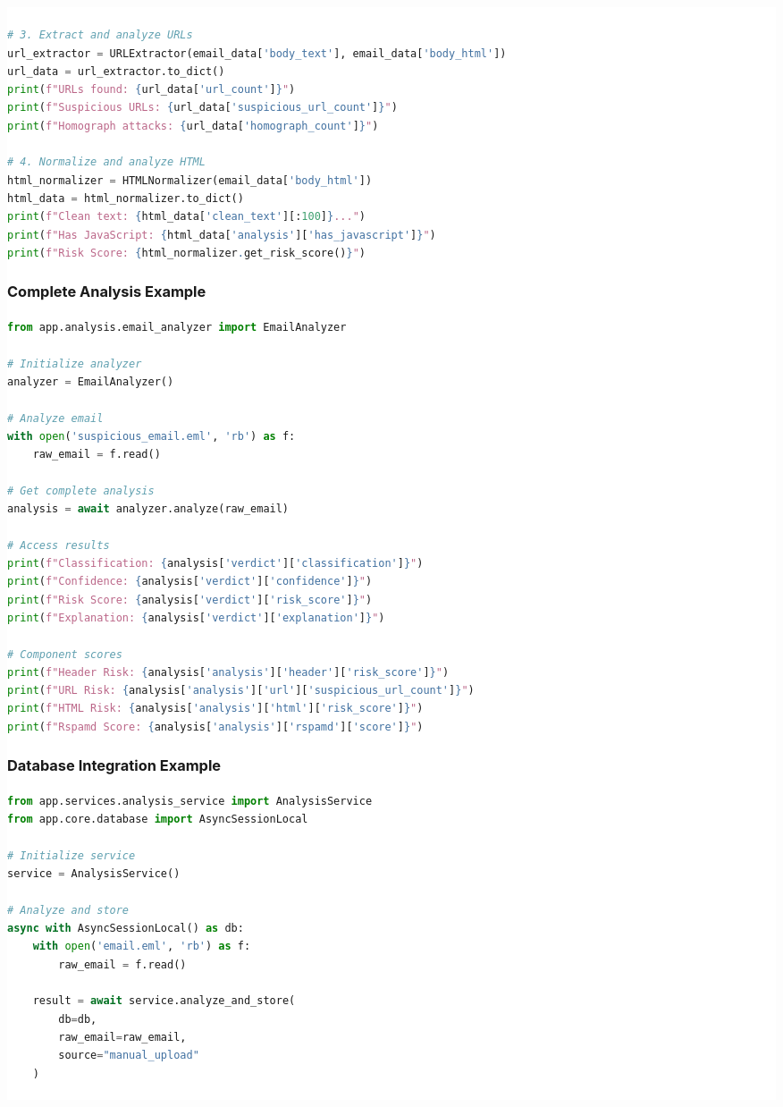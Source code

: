 ```python

# 3. Extract and analyze URLs
url_extractor = URLExtractor(email_data['body_text'], email_data['body_html'])
url_data = url_extractor.to_dict()
print(f"URLs found: {url_data['url_count']}")
print(f"Suspicious URLs: {url_data['suspicious_url_count']}")
print(f"Homograph attacks: {url_data['homograph_count']}")

# 4. Normalize and analyze HTML
html_normalizer = HTMLNormalizer(email_data['body_html'])
html_data = html_normalizer.to_dict()
print(f"Clean text: {html_data['clean_text'][:100]}...")
print(f"Has JavaScript: {html_data['analysis']['has_javascript']}")
print(f"Risk Score: {html_normalizer.get_risk_score()}")
```

### Complete Analysis Example

```python
from app.analysis.email_analyzer import EmailAnalyzer

# Initialize analyzer
analyzer = EmailAnalyzer()

# Analyze email
with open('suspicious_email.eml', 'rb') as f:
    raw_email = f.read()

# Get complete analysis
analysis = await analyzer.analyze(raw_email)

# Access results
print(f"Classification: {analysis['verdict']['classification']}")
print(f"Confidence: {analysis['verdict']['confidence']}")
print(f"Risk Score: {analysis['verdict']['risk_score']}")
print(f"Explanation: {analysis['verdict']['explanation']}")

# Component scores
print(f"Header Risk: {analysis['analysis']['header']['risk_score']}")
print(f"URL Risk: {analysis['analysis']['url']['suspicious_url_count']}")
print(f"HTML Risk: {analysis['analysis']['html']['risk_score']}")
print(f"Rspamd Score: {analysis['analysis']['rspamd']['score']}")
```

### Database Integration Example

```python
from app.services.analysis_service import AnalysisService
from app.core.database import AsyncSessionLocal

# Initialize service
service = AnalysisService()

# Analyze and store
async with AsyncSessionLocal() as db:
    with open('email.eml', 'rb') as f:
        raw_email = f.read()
    
    result = await service.analyze_and_store(
        db=db,
        raw_email=raw_email,
        source="manual_upload"
    )
    
```